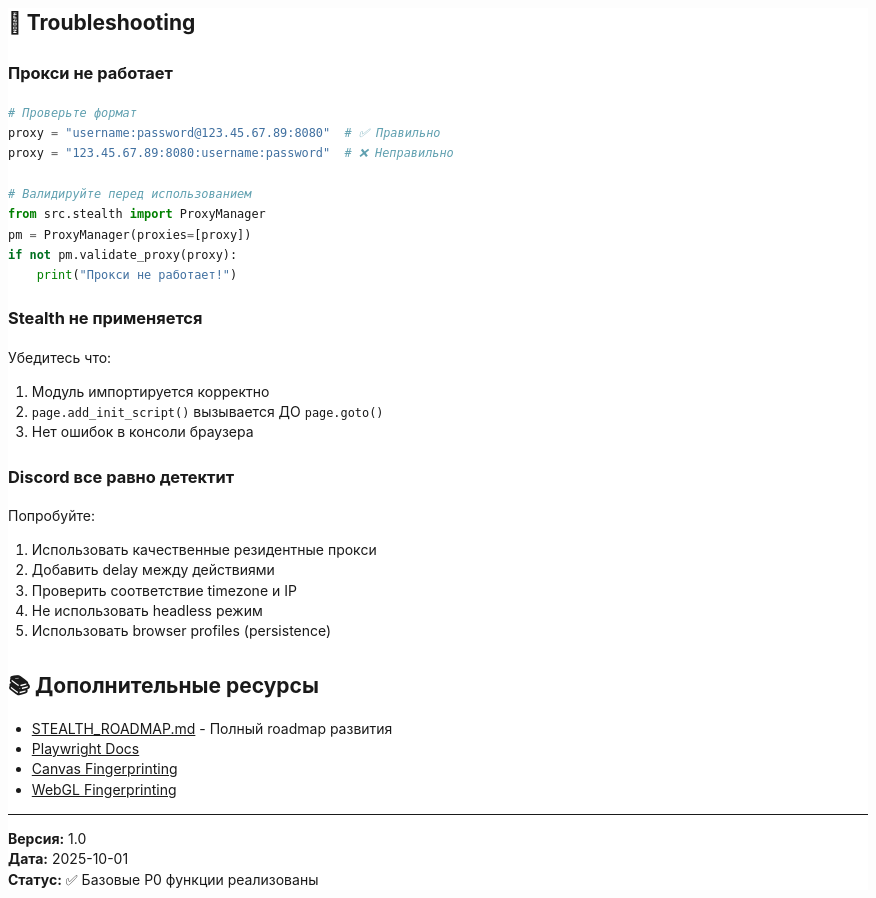 ## 🐛 Troubleshooting

### Прокси не работает

```python
# Проверьте формат
proxy = "username:password@123.45.67.89:8080"  # ✅ Правильно
proxy = "123.45.67.89:8080:username:password"  # ❌ Неправильно

# Валидируйте перед использованием
from src.stealth import ProxyManager
pm = ProxyManager(proxies=[proxy])
if not pm.validate_proxy(proxy):
    print("Прокси не работает!")
```

### Stealth не применяется

Убедитесь что:
1. Модуль импортируется корректно
2. `page.add_init_script()` вызывается ДО `page.goto()`
3. Нет ошибок в консоли браузера

### Discord все равно детектит

Попробуйте:
1. Использовать качественные резидентные прокси
2. Добавить delay между действиями
3. Проверить соответствие timezone и IP
4. Не использовать headless режим
5. Использовать browser profiles (persistence)

## 📚 Дополнительные ресурсы

- [STEALTH_ROADMAP.md](../../STEALTH_ROADMAP.md) - Полный roadmap развития
- [Playwright Docs](https://playwright.dev/python/docs/intro)
- [Canvas Fingerprinting](https://browserleaks.com/canvas)
- [WebGL Fingerprinting](https://browserleaks.com/webgl)

---

**Версия:** 1.0  
**Дата:** 2025-10-01  
**Статус:** ✅ Базовые P0 функции реализованы

